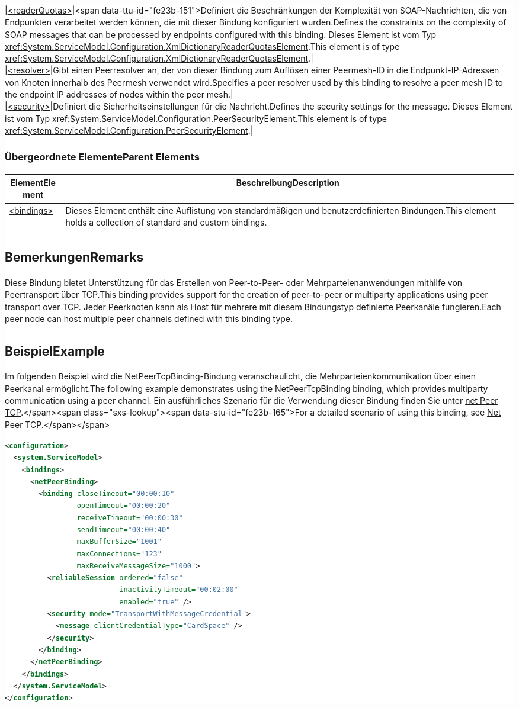 |[\<readerQuotas>](https://docs.microsoft.com/previous-versions/dotnet/netframework-4.0/ms731325(v=vs.100))|<span data-ttu-id="fe23b-151">Definiert die Beschränkungen der Komplexität von SOAP-Nachrichten, die von Endpunkten verarbeitet werden können, die mit dieser Bindung konfiguriert wurden.</span><span class="sxs-lookup"><span data-stu-id="fe23b-151">Defines the constraints on the complexity of SOAP messages that can be processed by endpoints configured with this binding.</span></span> <span data-ttu-id="fe23b-152">Dieses Element ist vom Typ <xref:System.ServiceModel.Configuration.XmlDictionaryReaderQuotasElement>.</span><span class="sxs-lookup"><span data-stu-id="fe23b-152">This element is of type <xref:System.ServiceModel.Configuration.XmlDictionaryReaderQuotasElement>.</span></span>|  
|[\<resolver>](resolver.md)|<span data-ttu-id="fe23b-153">Gibt einen Peerresolver an, der von dieser Bindung zum Auflösen einer Peermesh-ID in die Endpunkt-IP-Adressen von Knoten innerhalb des Peermesh verwendet wird.</span><span class="sxs-lookup"><span data-stu-id="fe23b-153">Specifies a peer resolver used by this binding to resolve a peer mesh ID to the endpoint IP addresses of nodes within the peer mesh.</span></span>|  
|[\<security>](security-of-netpeerbinding.md)|<span data-ttu-id="fe23b-154">Definiert die Sicherheitseinstellungen für die Nachricht.</span><span class="sxs-lookup"><span data-stu-id="fe23b-154">Defines the security settings for the message.</span></span> <span data-ttu-id="fe23b-155">Dieses Element ist vom Typ <xref:System.ServiceModel.Configuration.PeerSecurityElement>.</span><span class="sxs-lookup"><span data-stu-id="fe23b-155">This element is of type <xref:System.ServiceModel.Configuration.PeerSecurityElement>.</span></span>|  
  
### <a name="parent-elements"></a><span data-ttu-id="fe23b-156">Übergeordnete Elemente</span><span class="sxs-lookup"><span data-stu-id="fe23b-156">Parent Elements</span></span>  
  
|<span data-ttu-id="fe23b-157">Element</span><span class="sxs-lookup"><span data-stu-id="fe23b-157">Element</span></span>|<span data-ttu-id="fe23b-158">Beschreibung</span><span class="sxs-lookup"><span data-stu-id="fe23b-158">Description</span></span>|  
|-------------|-----------------|  
|[\<bindings>](bindings.md)|<span data-ttu-id="fe23b-159">Dieses Element enthält eine Auflistung von standardmäßigen und benutzerdefinierten Bindungen.</span><span class="sxs-lookup"><span data-stu-id="fe23b-159">This element holds a collection of standard and custom bindings.</span></span>|  
  
## <a name="remarks"></a><span data-ttu-id="fe23b-160">Bemerkungen</span><span class="sxs-lookup"><span data-stu-id="fe23b-160">Remarks</span></span>  
 <span data-ttu-id="fe23b-161">Diese Bindung bietet Unterstützung für das Erstellen von Peer-to-Peer- oder Mehrparteienanwendungen mithilfe von Peertransport über TCP.</span><span class="sxs-lookup"><span data-stu-id="fe23b-161">This binding provides support for the creation of peer-to-peer or multiparty applications using peer transport over TCP.</span></span> <span data-ttu-id="fe23b-162">Jeder Peerknoten kann als Host für mehrere mit diesem Bindungstyp definierte Peerkanäle fungieren.</span><span class="sxs-lookup"><span data-stu-id="fe23b-162">Each peer node can host multiple peer channels defined with this binding type.</span></span>  
  
## <a name="example"></a><span data-ttu-id="fe23b-163">Beispiel</span><span class="sxs-lookup"><span data-stu-id="fe23b-163">Example</span></span>  
 <span data-ttu-id="fe23b-164">Im folgenden Beispiel wird die NetPeerTcpBinding-Bindung veranschaulicht, die Mehrparteienkommunikation über einen Peerkanal ermöglicht.</span><span class="sxs-lookup"><span data-stu-id="fe23b-164">The following example demonstrates using the NetPeerTcpBinding binding, which provides multiparty communication using a peer channel.</span></span> <span data-ttu-id="fe23b-165">Ein ausführliches Szenario für die Verwendung dieser Bindung finden Sie unter [net Peer TCP](https://docs.microsoft.com/previous-versions/dotnet/netframework-3.5/ms751426(v=vs.90)).</span><span class="sxs-lookup"><span data-stu-id="fe23b-165">For a detailed scenario of using this binding, see [Net Peer TCP](https://docs.microsoft.com/previous-versions/dotnet/netframework-3.5/ms751426(v=vs.90)).</span></span>  
  
```xml  
<configuration>
  <system.ServiceModel>
    <bindings>
      <netPeerBinding>
        <binding closeTimeout="00:00:10"
                 openTimeout="00:00:20"
                 receiveTimeout="00:00:30"
                 sendTimeout="00:00:40"
                 maxBufferSize="1001"
                 maxConnections="123"
                 maxReceiveMessageSize="1000">
          <reliableSession ordered="false"
                           inactivityTimeout="00:02:00"
                           enabled="true" />
          <security mode="TransportWithMessageCredential">
            <message clientCredentialType="CardSpace" />
          </security>
        </binding>
      </netPeerBinding>
    </bindings>
  </system.ServiceModel>
</configuration>
```  
  